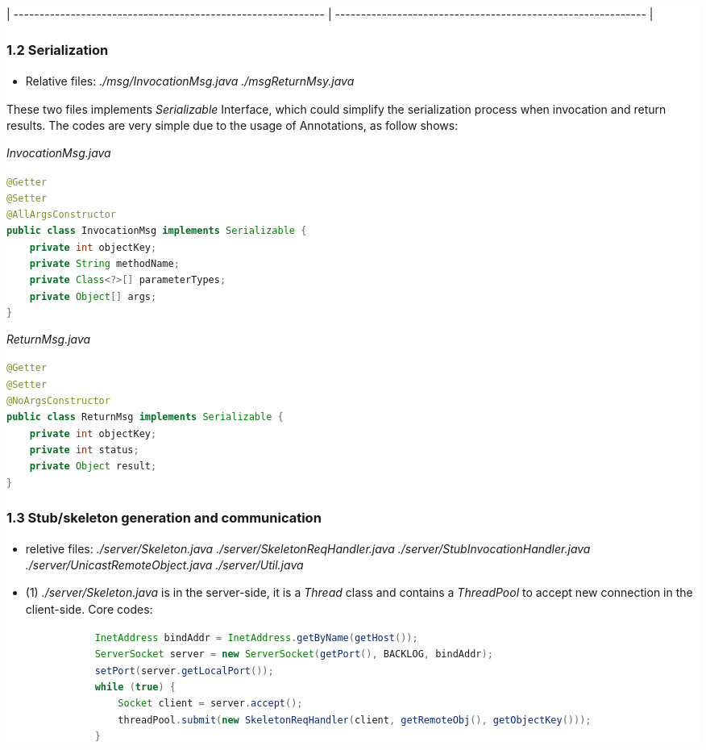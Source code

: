 | ------------------------------------------------------------ | ------------------------------------------------------------ |



### 1.2 Serialization

* Relative files: *./msg/InvocationMsg.java ./msgReturnMsy.java*

These two files implements *Serializable* Interface, which could simplify the serialization process when invocation and return results. The codes are very simple due to the usage of Annotations, as follow shows:

*InvocationMsg.java*

```java
@Getter
@Setter
@AllArgsConstructor
public class InvocationMsg implements Serializable {
    private int objectKey;
    private String methodName;
    private Class<?>[] parameterTypes;
    private Object[] args;
}
```

*ReturnMsg.java*

```java
@Getter
@Setter
@NoArgsConstructor
public class ReturnMsg implements Serializable {
    private int objectKey;
    private int status;
    private Object result;
}
```



### 1.3 Stub/skeleton generation and communication

* reletive files: *./server/Skeleton.java ./server/SkeletonReqHandler.java ./server/StubInvocationHandler.java ./server/UnicastRemoteObject.java ./server/Util.java*

* (1) *./server/Skeleton.java* is in the server-side, it is a *Thread* class and  contains a *ThreadPool* to accept new connection in the client-side. Core codes:

  ```java
              InetAddress bindAddr = InetAddress.getByName(getHost());
              ServerSocket server = new ServerSocket(getPort(), BACKLOG, bindAddr);
              setPort(server.getLocalPort());
              while (true) {
                  Socket client = server.accept();
                  threadPool.submit(new SkeletonReqHandler(client, getRemoteObj(), getObjectKey()));
              }
  ```

